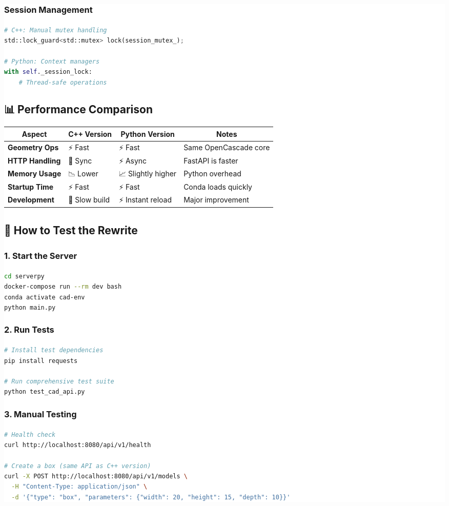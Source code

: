 ### Session Management
```python
# C++: Manual mutex handling
std::lock_guard<std::mutex> lock(session_mutex_);

# Python: Context managers
with self._session_lock:
    # Thread-safe operations
```

## 📊 Performance Comparison

| Aspect | C++ Version | Python Version | Notes |
|---------|-------------|----------------|-------|
| **Geometry Ops** | ⚡ Fast | ⚡ Fast | Same OpenCascade core |
| **HTTP Handling** | 🐌 Sync | ⚡ Async | FastAPI is faster |
| **Memory Usage** | 📉 Lower | 📈 Slightly higher | Python overhead |
| **Startup Time** | ⚡ Fast | ⚡ Fast | Conda loads quickly |
| **Development** | 🐌 Slow build | ⚡ Instant reload | Major improvement |

## 🧪 How to Test the Rewrite

### 1. **Start the Server**
```bash
cd serverpy
docker-compose run --rm dev bash
conda activate cad-env
python main.py
```

### 2. **Run Tests**
```bash
# Install test dependencies
pip install requests

# Run comprehensive test suite
python test_cad_api.py
```

### 3. **Manual Testing**
```bash
# Health check
curl http://localhost:8080/api/v1/health

# Create a box (same API as C++ version)
curl -X POST http://localhost:8080/api/v1/models \
  -H "Content-Type: application/json" \
  -d '{"type": "box", "parameters": {"width": 20, "height": 15, "depth": 10}}'
```
